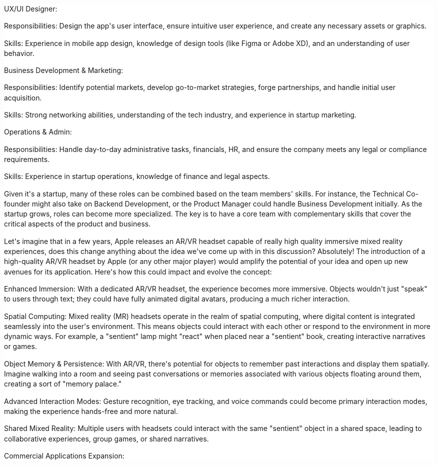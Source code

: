 UX/UI Designer:

Responsibilities: Design the app's user interface, ensure intuitive user experience, and create any necessary assets or graphics.

Skills: Experience in mobile app design, knowledge of design tools (like Figma or Adobe XD), and an understanding of user behavior.

Business Development & Marketing:

Responsibilities: Identify potential markets, develop go-to-market strategies, forge partnerships, and handle initial user acquisition.

Skills: Strong networking abilities, understanding of the tech industry, and experience in startup marketing.

Operations & Admin:

Responsibilities: Handle day-to-day administrative tasks, financials, HR, and ensure the company meets any legal or compliance requirements.

Skills: Experience in startup operations, knowledge of finance and legal aspects.

Given it's a startup, many of these roles can be combined based on the team members' skills. For instance, the Technical Co-founder might also take on Backend Development, or the Product Manager could handle Business Development initially. As the startup grows, roles can become more specialized. The key is to have a core team with complementary skills that cover the critical aspects of the product and business.

<E/>
Let's imagine that in a few years, Apple releases an AR/VR headset capable of really high quality immersive mixed reality experiences, does this change anything about the idea we've come up with in this discussion?

<O/>
Absolutely! The introduction of a high-quality AR/VR headset by Apple (or any other major player) would amplify the potential of your idea and open up new avenues for its application. Here's how this could impact and evolve the concept:

Enhanced Immersion: With a dedicated AR/VR headset, the experience becomes more immersive. Objects wouldn't just "speak" to users through text; they could have fully animated digital avatars, producing a much richer interaction.

Spatial Computing: Mixed reality (MR) headsets operate in the realm of spatial computing, where digital content is integrated seamlessly into the user's environment. This means objects could interact with each other or respond to the environment in more dynamic ways. For example, a "sentient" lamp might "react" when placed near a "sentient" book, creating interactive narratives or games.

Object Memory & Persistence: With AR/VR, there's potential for objects to remember past interactions and display them spatially. Imagine walking into a room and seeing past conversations or memories associated with various objects floating around them, creating a sort of "memory palace."

Advanced Interaction Modes: Gesture recognition, eye tracking, and voice commands could become primary interaction modes, making the experience hands-free and more natural.

Shared Mixed Reality: Multiple users with headsets could interact with the same "sentient" object in a shared space, leading to collaborative experiences, group games, or shared narratives.

Commercial Applications Expansion:
